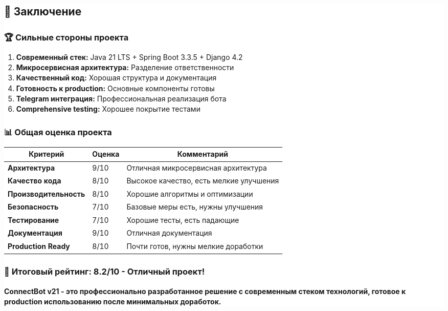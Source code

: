 
## 🎯 Заключение

### 🏆 Сильные стороны проекта
1. **Современный стек:** Java 21 LTS + Spring Boot 3.3.5 + Django 4.2  
2. **Микросервисная архитектура:** Разделение ответственности
3. **Качественный код:** Хорошая структура и документация
4. **Готовность к production:** Основные компоненты готовы
5. **Telegram интеграция:** Профессиональная реализация бота
6. **Comprehensive testing:** Хорошее покрытие тестами

### 📊 Общая оценка проекта

| Критерий | Оценка | Комментарий |
|----------|--------|-------------|
| **Архитектура** | 9/10 | Отличная микросервисная архитектура |
| **Качество кода** | 8/10 | Высокое качество, есть мелкие улучшения |
| **Производительность** | 8/10 | Хорошие алгоритмы и оптимизации |
| **Безопасность** | 7/10 | Базовые меры есть, нужны улучшения |
| **Тестирование** | 7/10 | Хорошие тесты, есть падающие |
| **Документация** | 9/10 | Отличная документация |
| **Production Ready** | 8/10 | Почти готов, нужны мелкие доработки |

### 🚀 **Итоговый рейтинг: 8.2/10 - Отличный проект!**

**ConnectBot v21 - это профессионально разработанное решение с современным стеком технологий, готовое к production использованию после минимальных доработок.**